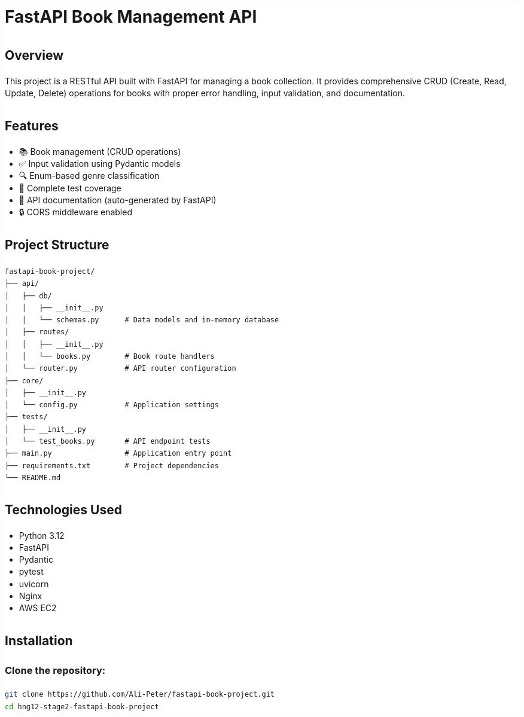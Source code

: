 # FastAPI Book Management API

## Overview
This project is a RESTful API built with FastAPI for managing a book collection. It provides comprehensive CRUD (Create, Read, Update, Delete) operations for books with proper error handling, input validation, and documentation.

## Features
- 📚 Book management (CRUD operations)
- ✅ Input validation using Pydantic models
- 🔍 Enum-based genre classification
- 🧪 Complete test coverage
- 📝 API documentation (auto-generated by FastAPI)
- 🔒 CORS middleware enabled

## Project Structure
```
fastapi-book-project/
├── api/
│   ├── db/
│   │   ├── __init__.py
│   │   └── schemas.py      # Data models and in-memory database
│   ├── routes/
│   │   ├── __init__.py
│   │   └── books.py        # Book route handlers
│   └── router.py           # API router configuration
├── core/
│   ├── __init__.py
│   └── config.py           # Application settings
├── tests/
│   ├── __init__.py
│   └── test_books.py       # API endpoint tests
├── main.py                 # Application entry point
├── requirements.txt        # Project dependencies
└── README.md
```

## Technologies Used
- Python 3.12
- FastAPI
- Pydantic
- pytest
- uvicorn
- Nginx
- AWS EC2

## Installation
### Clone the repository:
```sh
git clone https://github.com/Ali-Peter/fastapi-book-project.git
cd hng12-stage2-fastapi-book-project
```
